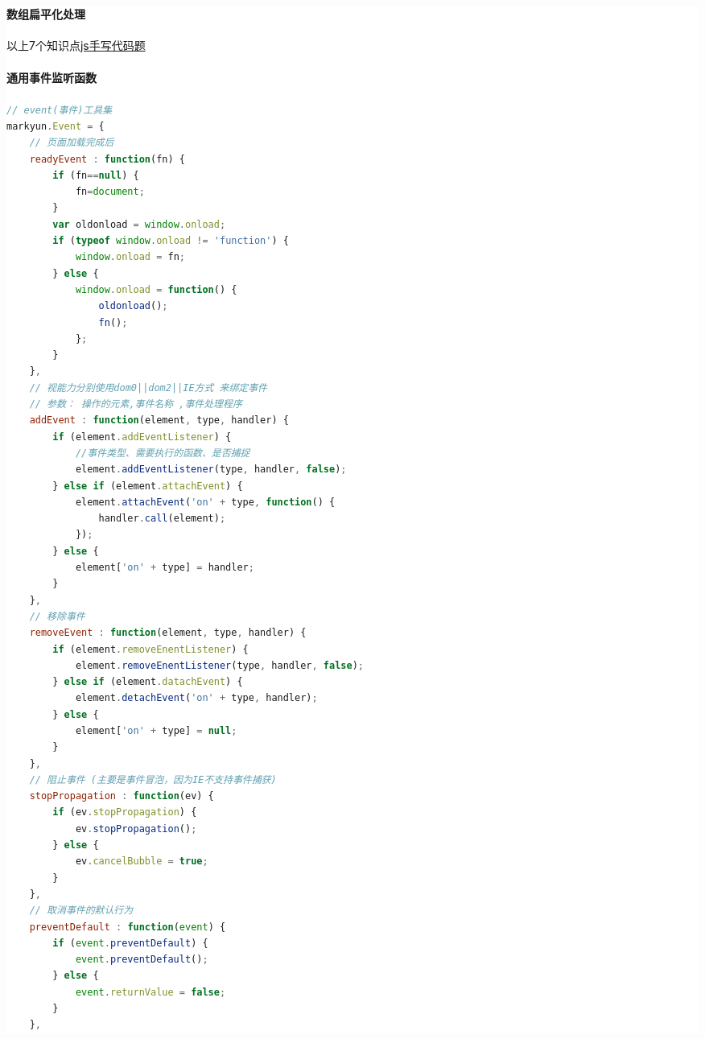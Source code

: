#### 数组扁平化处理

以上7个知识点[js手写代码题](https://www.jianshu.com/p/13362cb6591f)

#### 通用事件监听函数

```js
// event(事件)工具集
markyun.Event = {
    // 页面加载完成后
    readyEvent : function(fn) {
        if (fn==null) {
            fn=document;
        }
        var oldonload = window.onload;
        if (typeof window.onload != 'function') {
            window.onload = fn;
        } else {
            window.onload = function() {
                oldonload();
                fn();
            };
        }
    },
    // 视能力分别使用dom0||dom2||IE方式 来绑定事件
    // 参数： 操作的元素,事件名称 ,事件处理程序
    addEvent : function(element, type, handler) {
        if (element.addEventListener) {
            //事件类型、需要执行的函数、是否捕捉
            element.addEventListener(type, handler, false);
        } else if (element.attachEvent) {
            element.attachEvent('on' + type, function() {
                handler.call(element);
            });
        } else {
            element['on' + type] = handler;
        }
    },
    // 移除事件
    removeEvent : function(element, type, handler) {
        if (element.removeEnentListener) {
            element.removeEnentListener(type, handler, false);
        } else if (element.datachEvent) {
            element.detachEvent('on' + type, handler);
        } else {
            element['on' + type] = null;
        }
    }, 
    // 阻止事件 (主要是事件冒泡，因为IE不支持事件捕获)
    stopPropagation : function(ev) {
        if (ev.stopPropagation) {
            ev.stopPropagation();
        } else {
            ev.cancelBubble = true;
        }
    },
    // 取消事件的默认行为
    preventDefault : function(event) {
        if (event.preventDefault) {
            event.preventDefault();
        } else {
            event.returnValue = false;
        }
    },
```